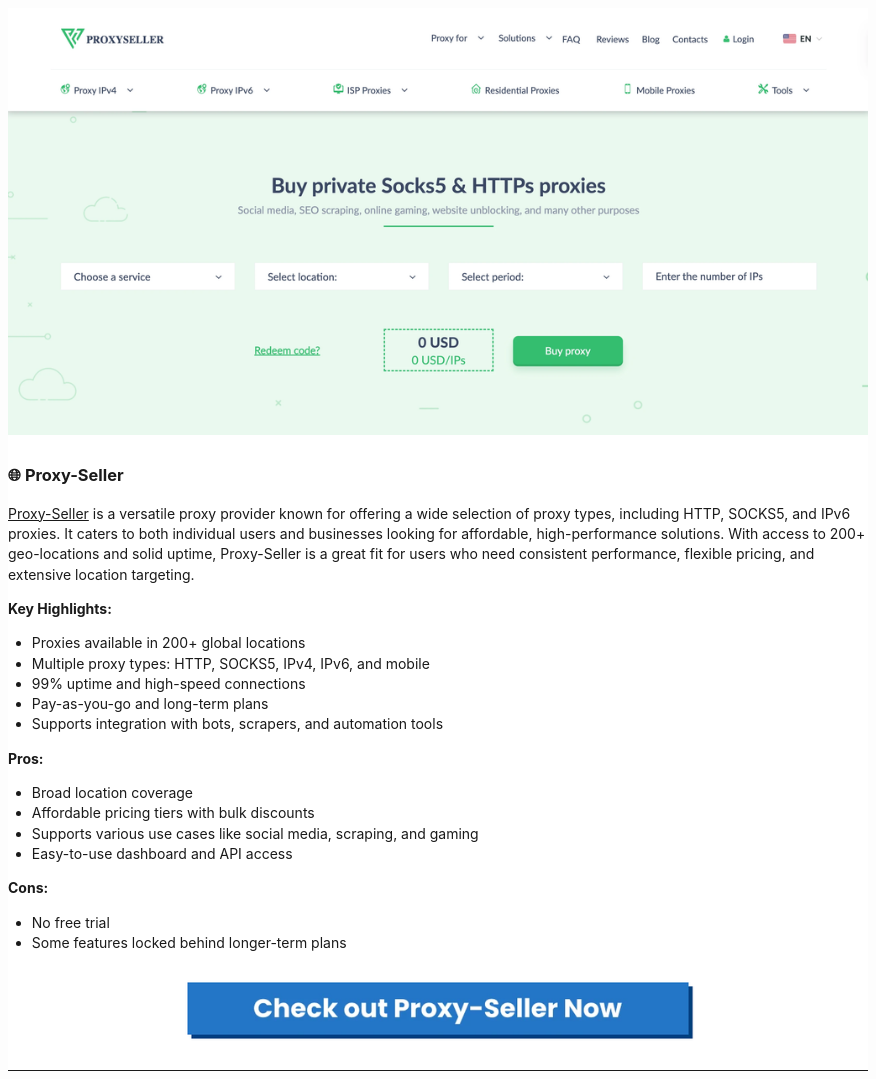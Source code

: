 [![Proxy-Seller Residential Proxies Provider](https://raw.githubusercontent.com/proxygraphy/editorial/refs/heads/main/img/proxy-seller/proxy-seller-website.webp)](https://proxygraphy.com/aff/proxy-seller)
### 🌐 Proxy-Seller

[Proxy-Seller](https://proxygraphy.com/aff/proxy-seller) is a versatile proxy provider known for offering a wide selection of proxy types, including HTTP, SOCKS5, and IPv6 proxies. It caters to both individual users and businesses looking for affordable, high-performance solutions. With access to 200+ geo-locations and solid uptime, Proxy-Seller is a great fit for users who need consistent performance, flexible pricing, and extensive location targeting.

**Key Highlights:**
- Proxies available in 200+ global locations
- Multiple proxy types: HTTP, SOCKS5, IPv4, IPv6, and mobile
- 99% uptime and high-speed connections
- Pay-as-you-go and long-term plans
- Supports integration with bots, scrapers, and automation tools

**Pros:**
- Broad location coverage
- Affordable pricing tiers with bulk discounts
- Supports various use cases like social media, scraping, and gaming
- Easy-to-use dashboard and API access

**Cons:**
- No free trial
- Some features locked behind longer-term plans

[![Proxy-Seller Residential Proxies Provider](https://raw.githubusercontent.com/proxygraphy/editorial/refs/heads/main/img/proxy-seller/proxy-seller-button.webp)](https://proxygraphy.com/aff/proxy-seller)

---